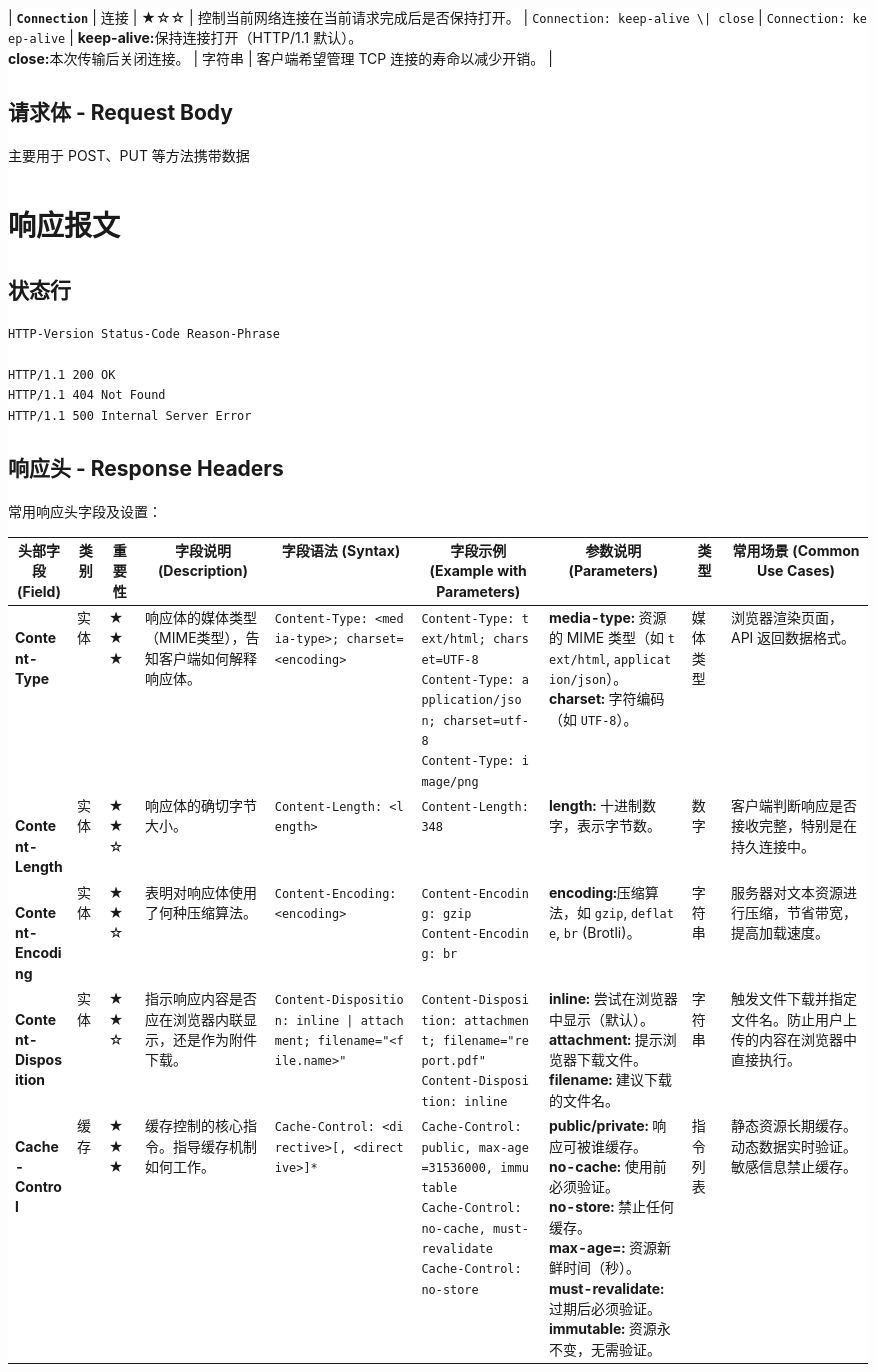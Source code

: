 | ​**​`Connection`​**​        | 连接   | ★☆☆ | 控制当前网络连接在当前请求完成后是否保持打开。                                                                 | `Connection: keep-alive \| close`                                         | `Connection: keep-alive`                                                                                                                                            | ​**​keep-alive:​**​ 保持连接打开（HTTP/1.1 默认）。  <br>​**​close:​**​ 本次传输后关闭连接。                                             | 字符串   | 客户端希望管理 TCP 连接的寿命以减少开销。                                                                                             |
## 请求体 - Request Body

主要用于 POST、PUT 等方法携带数据
# 响应报文
## 状态行

```http
HTTP-Version Status-Code Reason-Phrase

HTTP/1.1 200 OK
HTTP/1.1 404 Not Found
HTTP/1.1 500 Internal Server Error
```
## 响应头 - Response Headers

常用响应头字段及设置：

| 头部字段 (Field)                             | 类别   | 重要性 | 字段说明 (Description)                         | 字段语法 (Syntax)                                                                                                                                                                       | 字段示例 (Example with Parameters)                                                                                                                   | 参数说明 (Parameters)                                                                                                                                                                                                                 | 类型    | 常用场景 (Common Use Cases)                          |
| ---------------------------------------- | ---- | --- | ------------------------------------------ | ----------------------------------------------------------------------------------------------------------------------------------------------------------------------------------- | ------------------------------------------------------------------------------------------------------------------------------------------------ | --------------------------------------------------------------------------------------------------------------------------------------------------------------------------------------------------------------------------------- | ----- | ------------------------------------------------ |
| ​**​Content-Type​**​                     | 实体   | ★★★ | 响应体的媒体类型（MIME类型），告知客户端如何解释响应体。             | `Content-Type: <media-type>; charset=<encoding>`                                                                                                                                    | `Content-Type: text/html; charset=UTF-8`  <br>`Content-Type: application/json; charset=utf-8`  <br>`Content-Type: image/png`                     | ​**​media-type:​**​ 资源的 MIME 类型（如 `text/html`, `application/json`）。  <br>​**​charset:​**​ 字符编码（如 `UTF-8`）。                                                                                                                        | 媒体类型  | 浏览器渲染页面，API 返回数据格式。                              |
| ​**​Content-Length​**​                   | 实体   | ★★☆ | 响应体的确切字节大小。                                | `Content-Length: <length>`                                                                                                                                                          | `Content-Length: 348`                                                                                                                            | ​**​length:​**​ 十进制数字，表示字节数。                                                                                                                                                                                                      | 数字    | 客户端判断响应是否接收完整，特别是在持久连接中。                         |
| ​**​Content-Encoding​**​                 | 实体   | ★★☆ | 表明对响应体使用了何种压缩算法。                           | `Content-Encoding: <encoding>`                                                                                                                                                      | `Content-Encoding: gzip`  <br>`Content-Encoding: br`                                                                                             | ​**​encoding:​**​ 压缩算法，如 `gzip`, `deflate`, `br` (Brotli)。                                                                                                                                                                        | 字符串   | 服务器对文本资源进行压缩，节省带宽，提高加载速度。                        |
| ​**​Content-Disposition​**​              | 实体   | ★★☆ | 指示响应内容是否应在浏览器内联显示，还是作为附件下载。                | `Content-Disposition: inline \| attachment; filename="<file.name>"`                                                                                                                 | `Content-Disposition: attachment; filename="report.pdf"`  <br>`Content-Disposition: inline`                                                      | ​**​inline:​**​ 尝试在浏览器中显示（默认）。  <br>​**​attachment:​**​ 提示浏览器下载文件。  <br>​**​filename:​**​ 建议下载的文件名。                                                                                                                               | 字符串   | 触发文件下载并指定文件名。防止用户上传的内容在浏览器中直接执行。                 |
| ​**​Cache-Control​**​                    | 缓存   | ★★★ | 缓存控制的核心指令。指导缓存机制如何工作。                      | `Cache-Control: <directive>[, <directive>]*`                                                                                                                                        | `Cache-Control: public, max-age=31536000, immutable`  <br>`Cache-Control: no-cache, must-revalidate`  <br>`Cache-Control: no-store`              | ​**​public/private:​**​ 响应可被谁缓存。  <br>​**​no-cache:​**​ 使用前必须验证。  <br>​**​no-store:​**​ 禁止任何缓存。  <br>​**​max-age=<seconds>:​**​ 资源新鲜时间（秒）。  <br>​**​must-revalidate:​**​ 过期后必须验证。  <br>​**​immutable:​**​ 资源永不变，无需验证。             | 指令列表  | 静态资源长期缓存。动态数据实时验证。敏感信息禁止缓存。                      |